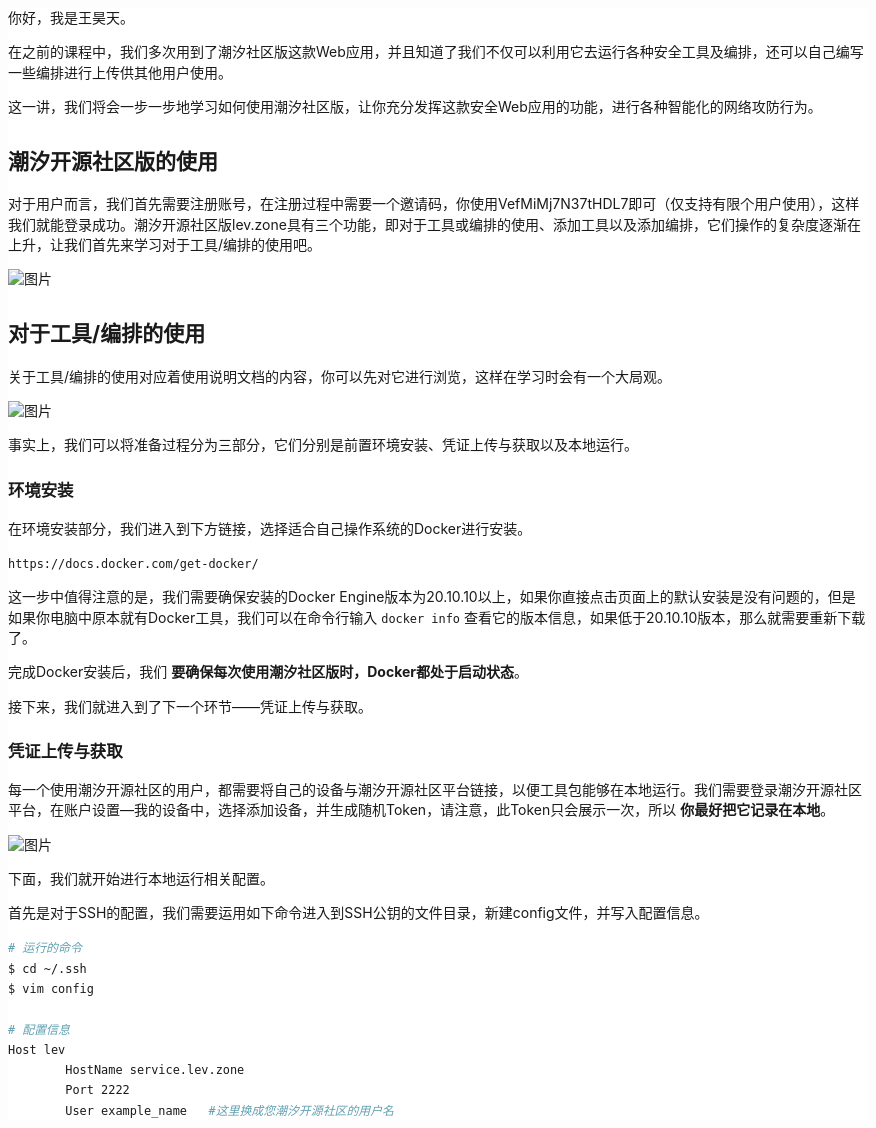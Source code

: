 你好，我是王昊天。

在之前的课程中，我们多次用到了潮汐社区版这款Web应用，并且知道了我们不仅可以利用它去运行各种安全工具及编排，还可以自己编写一些编排进行上传供其他用户使用。

这一讲，我们将会一步一步地学习如何使用潮汐社区版，让你充分发挥这款安全Web应用的功能，进行各种智能化的网络攻防行为。

## 潮汐开源社区版的使用

对于用户而言，我们首先需要注册账号，在注册过程中需要一个邀请码，你使用VefMiMj7N37tHDL7即可（仅支持有限个用户使用），这样我们就能登录成功。潮汐开源社区版lev.zone具有三个功能，即对于工具或编排的使用、添加工具以及添加编排，它们操作的复杂度逐渐在上升，让我们首先来学习对于工具/编排的使用吧。

![图片](https://static001.geekbang.org/resource/image/06/22/062342923ec379ae353490a2a1c23622.jpg?wh=1535x506)

## 对于工具/编排的使用

关于工具/编排的使用对应着使用说明文档的内容，你可以先对它进行浏览，这样在学习时会有一个大局观。

![图片](https://static001.geekbang.org/resource/image/23/2c/23b17cd7b08b5ed767e2b07a29a4262c.png?wh=1163x573)

事实上，我们可以将准备过程分为三部分，它们分别是前置环境安装、凭证上传与获取以及本地运行。

### 环境安装

在环境安装部分，我们进入到下方链接，选择适合自己操作系统的Docker进行安装。

```plain
https://docs.docker.com/get-docker/

```

这一步中值得注意的是，我们需要确保安装的Docker Engine版本为20.10.10以上，如果你直接点击页面上的默认安装是没有问题的，但是如果你电脑中原本就有Docker工具，我们可以在命令行输入 `docker info` 查看它的版本信息，如果低于20.10.10版本，那么就需要重新下载了。

完成Docker安装后，我们 **要确保每次使用潮汐社区版时，Docker都处于启动状态**。

接下来，我们就进入到了下一个环节——凭证上传与获取。

### 凭证上传与获取

每一个使用潮汐开源社区的用户，都需要将自己的设备与潮汐开源社区平台链接，以便工具包能够在本地运行。我们需要登录潮汐开源社区平台，在账户设置—我的设备中，选择添加设备，并生成随机Token，请注意，此Token只会展示一次，所以 **你最好把它记录在本地**。

![图片](https://static001.geekbang.org/resource/image/2e/e0/2e8d5687714190e32be252cfc4a7bde0.png?wh=1091x560)

下面，我们就开始进行本地运行相关配置。

首先是对于SSH的配置，我们需要运用如下命令进入到SSH公钥的文件目录，新建config文件，并写入配置信息。

```bash
# 运行的命令
$ cd ~/.ssh
$ vim config

# 配置信息
Host lev
        HostName service.lev.zone
        Port 2222
        User example_name   #这里换成您潮汐开源社区的用户名

```

